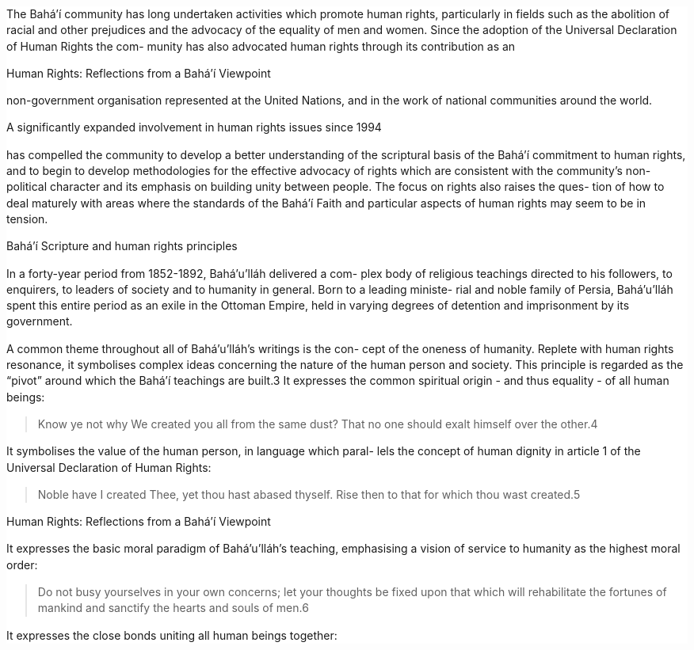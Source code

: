 The Bahá’í community has long undertaken activities which promote
human rights, particularly in fields such as the abolition of racial and
other prejudices and the advocacy of the equality of men and women.
Since the adoption of the Universal Declaration of Human Rights the com-
munity has also advocated human rights through its contribution as an

Human Rights: Reflections from a Bahá’í Viewpoint

non-government organisation represented at the United Nations, and in
the work of national communities around the world.

A significantly expanded involvement in human rights issues since 1994

has compelled the community to develop a better understanding of the
scriptural basis of the Bahá’í commitment to human rights, and to begin
to develop methodologies for the effective advocacy of rights which are
consistent with the community’s non-political character and its emphasis
on building unity between people. The focus on rights also raises the ques-
tion of how to deal maturely with areas where the standards of the Bahá’í
Faith and particular aspects of human rights may seem to be in tension.

Bahá’í Scripture and human rights principles

In a forty-year period from 1852-1892, Bahá’u’lláh delivered a com-
plex body of religious teachings directed to his followers, to enquirers, to
leaders of society and to humanity in general. Born to a leading ministe-
rial and noble family of Persia, Bahá’u’lláh spent this entire period as an
exile in the Ottoman Empire, held in varying degrees of detention and
imprisonment by its government.

A common theme throughout all of Bahá’u’lláh’s writings is the con-
cept of the oneness of humanity. Replete with human rights resonance, it
symbolises complex ideas concerning the nature of the human person
and society. This principle is regarded as the “pivot” around which the
Bahá’í teachings are built.3 It expresses the common spiritual origin - and
thus equality - of all human beings:

> Know ye not why We created you all from the same dust? That no one should
> exalt himself over the other.4

It symbolises the value of the human person, in language which paral-
lels the concept of human dignity in article 1 of the Universal Declaration
of Human Rights:

> Noble have I created Thee, yet thou hast abased thyself. Rise then to that for which
> thou wast created.5

Human Rights: Reflections from a Bahá’í Viewpoint

It expresses the basic moral paradigm of Bahá’u’lláh’s teaching,
emphasising a vision of service to humanity as the highest moral order:

> Do not busy yourselves in your own concerns; let your thoughts be fixed upon
> that which will rehabilitate the fortunes of mankind and sanctify the hearts and
> souls of men.6

It expresses the close bonds uniting all human beings together:
